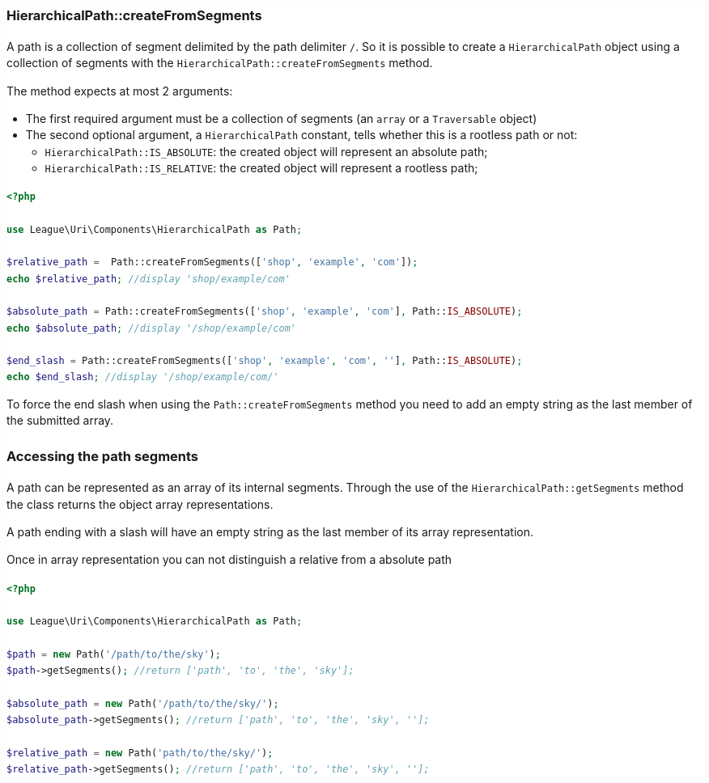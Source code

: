 ### HierarchicalPath::createFromSegments

A path is a collection of segment delimited by the path delimiter `/`. So it is possible to create a `HierarchicalPath` object using a collection of segments with the `HierarchicalPath::createFromSegments` method.

The method expects at most 2 arguments:

- The first required argument must be a collection of segments (an `array` or a `Traversable` object)
- The second optional argument, a `HierarchicalPath` constant, tells whether this is a rootless path or not:
    - `HierarchicalPath::IS_ABSOLUTE`: the created object will represent an absolute path;
    - `HierarchicalPath::IS_RELATIVE`: the created object will represent a rootless path;

~~~php
<?php

use League\Uri\Components\HierarchicalPath as Path;

$relative_path =  Path::createFromSegments(['shop', 'example', 'com']);
echo $relative_path; //display 'shop/example/com'

$absolute_path = Path::createFromSegments(['shop', 'example', 'com'], Path::IS_ABSOLUTE);
echo $absolute_path; //display '/shop/example/com'

$end_slash = Path::createFromSegments(['shop', 'example', 'com', ''], Path::IS_ABSOLUTE);
echo $end_slash; //display '/shop/example/com/'
~~~

<p class="message-info">To force the end slash when using the <code>Path::createFromSegments</code> method you need to add an empty string as the last member of the submitted array.</p>

### Accessing the path segments

A path can be represented as an array of its internal segments. Through the use of the `HierarchicalPath::getSegments` method the class returns the object array representations.

<p class="message-info">A path ending with a slash will have an empty string as the last member of its array representation.</p>

<p class="message-warning">Once in array representation you can not distinguish a relative from a absolute path</p>

~~~php
<?php

use League\Uri\Components\HierarchicalPath as Path;

$path = new Path('/path/to/the/sky');
$path->getSegments(); //return ['path', 'to', 'the', 'sky'];

$absolute_path = new Path('/path/to/the/sky/');
$absolute_path->getSegments(); //return ['path', 'to', 'the', 'sky', ''];

$relative_path = new Path('path/to/the/sky/');
$relative_path->getSegments(); //return ['path', 'to', 'the', 'sky', ''];
~~~

